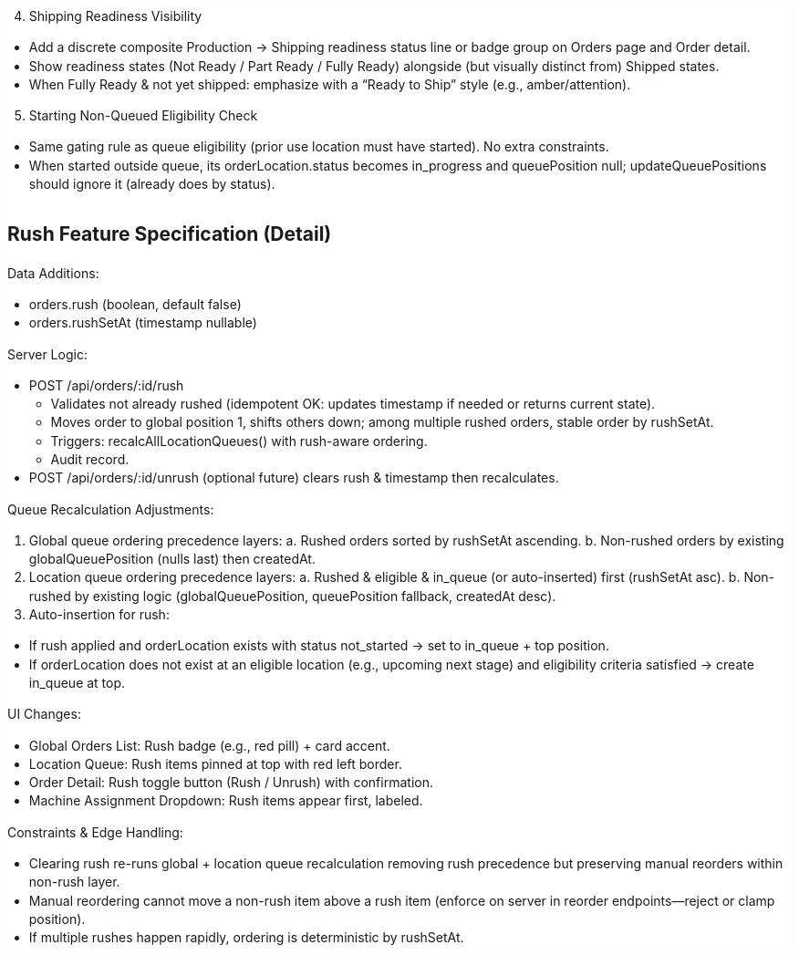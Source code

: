 4. Shipping Readiness Visibility
  - Add a discrete composite Production → Shipping readiness status line or badge group on Orders page and Order detail.
  - Show readiness states (Not Ready / Part Ready / Fully Ready) alongside (but visually distinct from) Shipped states.
  - When Fully Ready & not yet shipped: emphasize with a “Ready to Ship” style (e.g., amber/attention).

5. Starting Non-Queued Eligibility Check
  - Same gating rule as queue eligibility (prior use location must have started). No extra constraints.
  - When started outside queue, its orderLocation.status becomes in_progress and queuePosition null; updateQueuePositions should ignore it (already does by status).

## Rush Feature Specification (Detail)

Data Additions:
- orders.rush (boolean, default false)
- orders.rushSetAt (timestamp nullable)

Server Logic:
- POST /api/orders/:id/rush
  - Validates not already rushed (idempotent OK: updates timestamp if needed or returns current state).
  - Moves order to global position 1, shifts others down; among multiple rushed orders, stable order by rushSetAt.
  - Triggers: recalcAllLocationQueues() with rush-aware ordering.
  - Audit record.
- POST /api/orders/:id/unrush (optional future) clears rush & timestamp then recalculates.

Queue Recalculation Adjustments:
1. Global queue ordering precedence layers:
  a. Rushed orders sorted by rushSetAt ascending.
  b. Non-rushed orders by existing globalQueuePosition (nulls last) then createdAt.
2. Location queue ordering precedence layers:
  a. Rushed & eligible & in_queue (or auto-inserted) first (rushSetAt asc).
  b. Non-rushed by existing logic (globalQueuePosition, queuePosition fallback, createdAt desc).
3. Auto-insertion for rush:
  - If rush applied and orderLocation exists with status not_started → set to in_queue + top position.
  - If orderLocation does not exist at an eligible location (e.g., upcoming next stage) and eligibility criteria satisfied → create in_queue at top.

UI Changes:
- Global Orders List: Rush badge (e.g., red pill) + card accent.
- Location Queue: Rush items pinned at top with red left border.
- Order Detail: Rush toggle button (Rush / Unrush) with confirmation.
- Machine Assignment Dropdown: Rush items appear first, labeled.

Constraints & Edge Handling:
- Clearing rush re-runs global + location queue recalculation removing rush precedence but preserving manual reorders within non-rush layer.
- Manual reordering cannot move a non-rush item above a rush item (enforce on server in reorder endpoints—reject or clamp position).
- If multiple rushes happen rapidly, ordering is deterministic by rushSetAt.
